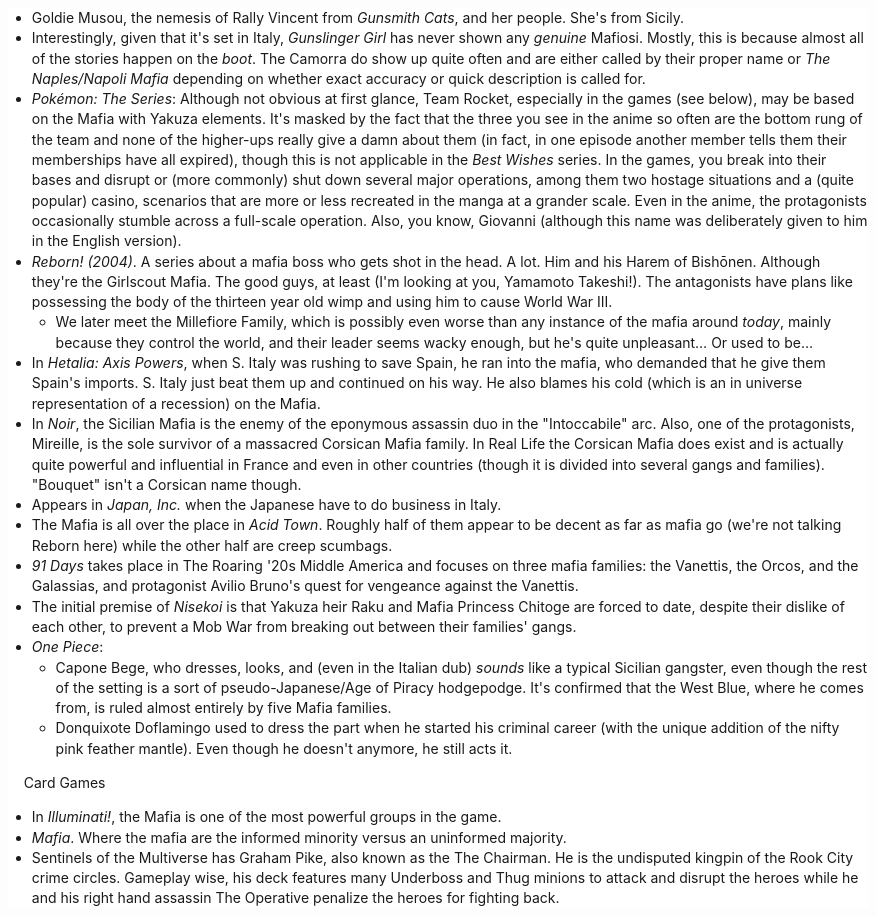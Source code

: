 -   Goldie Musou, the nemesis of Rally Vincent from _Gunsmith Cats_, and her people. She's from Sicily.
-   Interestingly, given that it's set in Italy, _Gunslinger Girl_ has never shown any _genuine_ Mafiosi. Mostly, this is because almost all of the stories happen on the _boot_. The Camorra do show up quite often and are either called by their proper name or _The Naples/Napoli Mafia_ depending on whether exact accuracy or quick description is called for.
-   _Pokémon: The Series_: Although not obvious at first glance, Team Rocket, especially in the games (see below), may be based on the Mafia with Yakuza elements. It's masked by the fact that the three you see in the anime so often are the bottom rung of the team and none of the higher-ups really give a damn about them (in fact, in one episode another member tells them their memberships have all expired), though this is not applicable in the _Best Wishes_ series. In the games, you break into their bases and disrupt or (more commonly) shut down several major operations, among them two hostage situations and a (quite popular) casino, scenarios that are more or less recreated in the manga at a grander scale. Even in the anime, the protagonists occasionally stumble across a full-scale operation. Also, you know, Giovanni (although this name was deliberately given to him in the English version).
-   _Reborn! (2004)_. A series about a mafia boss who gets shot in the head. A lot. Him and his Harem of Bishōnen. Although they're the Girlscout Mafia. The good guys, at least (I'm looking at you, Yamamoto Takeshi!). The antagonists have plans like possessing the body of the thirteen year old wimp and using him to cause World War III.
    -   We later meet the Millefiore Family, which is possibly even worse than any instance of the mafia around _today_, mainly because they control the world, and their leader seems wacky enough, but he's quite unpleasant… Or used to be…
-   In _Hetalia: Axis Powers_, when S. Italy was rushing to save Spain, he ran into the mafia, who demanded that he give them Spain's imports. S. Italy just beat them up and continued on his way. He also blames his cold (which is an in universe representation of a recession) on the Mafia.
-   In _Noir_, the Sicilian Mafia is the enemy of the eponymous assassin duo in the "Intoccabile" arc. Also, one of the protagonists, Mireille, is the sole survivor of a massacred Corsican Mafia family. In Real Life the Corsican Mafia does exist and is actually quite powerful and influential in France and even in other countries (though it is divided into several gangs and families). "Bouquet" isn't a Corsican name though.
-   Appears in _Japan, Inc._ when the Japanese have to do business in Italy.
-   The Mafia is all over the place in _Acid Town_. Roughly half of them appear to be decent as far as mafia go (we're not talking Reborn here) while the other half are creep scumbags.
-   _91 Days_ takes place in The Roaring '20s Middle America and focuses on three mafia families: the Vanettis, the Orcos, and the Galassias, and protagonist Avilio Bruno's quest for vengeance against the Vanettis.
-   The initial premise of _Nisekoi_ is that Yakuza heir Raku and Mafia Princess Chitoge are forced to date, despite their dislike of each other, to prevent a Mob War from breaking out between their families' gangs.
-   _One Piece_:
    -   Capone Bege, who dresses, looks, and (even in the Italian dub) _sounds_ like a typical Sicilian gangster, even though the rest of the setting is a sort of pseudo-Japanese/Age of Piracy hodgepodge. It's confirmed that the West Blue, where he comes from, is ruled almost entirely by five Mafia families.
    -   Donquixote Doflamingo used to dress the part when he started his criminal career (with the unique addition of the nifty pink feather mantle). Even though he doesn't anymore, he still acts it.

    Card Games 

-   In _Illuminati!_, the Mafia is one of the most powerful groups in the game.
-   _Mafia_. Where the mafia are the informed minority versus an uninformed majority.
-   Sentinels of the Multiverse has Graham Pike, also known as the The Chairman. He is the undisputed kingpin of the Rook City crime circles. Gameplay wise, his deck features many Underboss and Thug minions to attack and disrupt the heroes while he and his right hand assassin The Operative penalize the heroes for fighting back.
